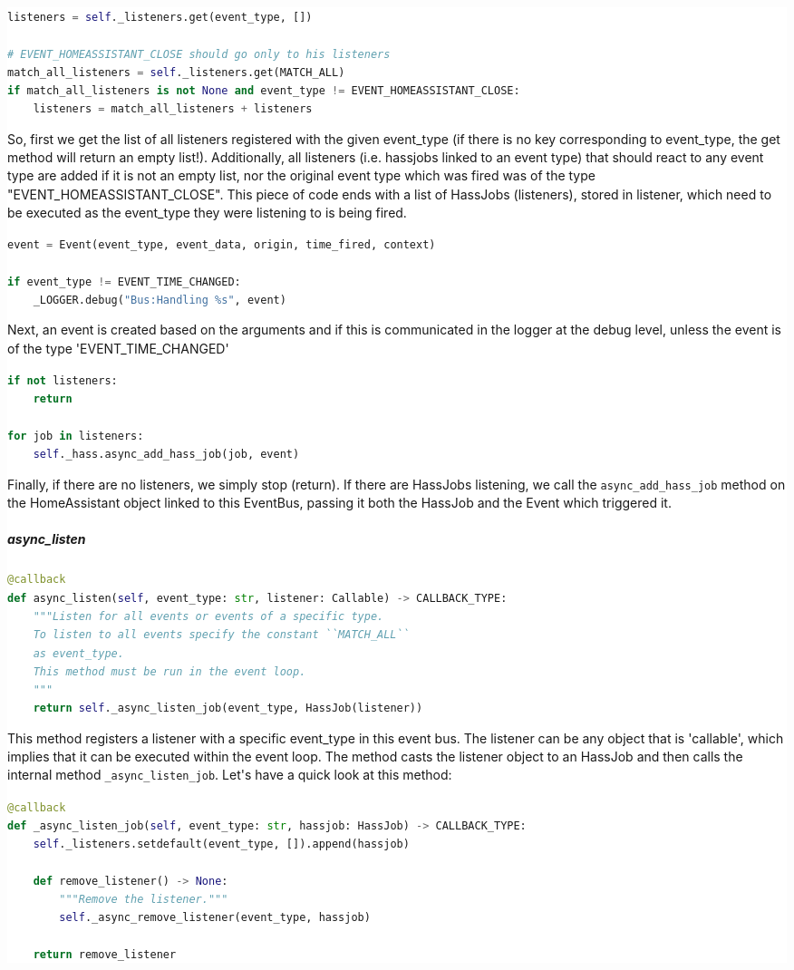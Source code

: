 ```python
listeners = self._listeners.get(event_type, [])

# EVENT_HOMEASSISTANT_CLOSE should go only to his listeners
match_all_listeners = self._listeners.get(MATCH_ALL)
if match_all_listeners is not None and event_type != EVENT_HOMEASSISTANT_CLOSE:
    listeners = match_all_listeners + listeners
```

So, first we get the list of all listeners registered with the given event_type (if there is no key corresponding to event_type, the get method will return an empty list!). Additionally, all listeners (i.e. hassjobs linked to an event type) that should react to any event type are added if it is not an empty list, nor the original event type which was fired was of the type "EVENT_HOMEASSISTANT_CLOSE". This piece of code ends with a list of HassJobs (listeners), stored in listener, which need to be executed as the event_type they were listening to is being fired.

```python
event = Event(event_type, event_data, origin, time_fired, context)

if event_type != EVENT_TIME_CHANGED:
    _LOGGER.debug("Bus:Handling %s", event)
```

Next, an event is created based on the arguments and if this is communicated in the logger at the debug level, unless the event is of the type 'EVENT_TIME_CHANGED'

```python 
if not listeners:
    return

for job in listeners:
    self._hass.async_add_hass_job(job, event)
```

Finally, if there are no listeners, we simply stop (return). If there are HassJobs listening, we call the `async_add_hass_job` method on the HomeAssistant object linked to this EventBus, passing it both the HassJob and the Event which triggered it.

##### async_listen
```python
@callback
def async_listen(self, event_type: str, listener: Callable) -> CALLBACK_TYPE:
    """Listen for all events or events of a specific type.
    To listen to all events specify the constant ``MATCH_ALL``
    as event_type.
    This method must be run in the event loop.
    """
    return self._async_listen_job(event_type, HassJob(listener))
```

This method registers a listener with a specific event_type in this event bus. The listener can be any object that is 'callable', which implies that it can be executed within the event loop. The method casts the listener object to an HassJob and then calls the internal method `_async_listen_job`. Let's have a quick look at this method:

```python
@callback
def _async_listen_job(self, event_type: str, hassjob: HassJob) -> CALLBACK_TYPE:
    self._listeners.setdefault(event_type, []).append(hassjob)

    def remove_listener() -> None:
        """Remove the listener."""
        self._async_remove_listener(event_type, hassjob)

    return remove_listener
```
